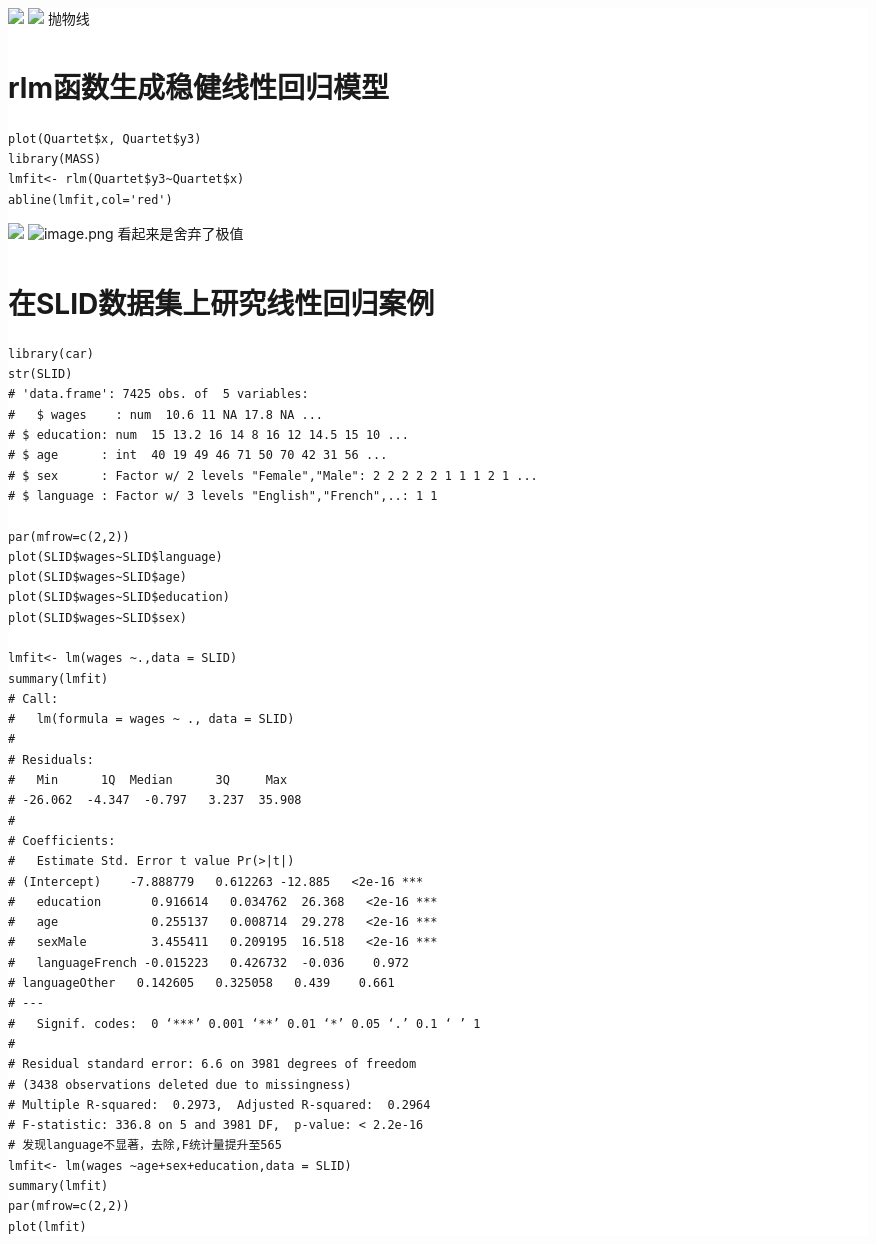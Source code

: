 ![](https://upload-images.jianshu.io/upload_images/6644753-c8caa6725c820f5d.png?imageMogr2/auto-orient/strip%7CimageView2/2/w/1240)
![](https://upload-images.jianshu.io/upload_images/6644753-2fb2e921a6f00708.png?imageMogr2/auto-orient/strip%7CimageView2/2/w/1240)
抛物线
# rlm函数生成稳健线性回归模型
```
plot(Quartet$x, Quartet$y3)
library(MASS)
lmfit<- rlm(Quartet$y3~Quartet$x)
abline(lmfit,col='red')
```
![](https://upload-images.jianshu.io/upload_images/6644753-5a98cc88579db4a3.png?imageMogr2/auto-orient/strip%7CimageView2/2/w/1240)
![image.png](https://upload-images.jianshu.io/upload_images/6644753-0c35d5804d519d85.png?imageMogr2/auto-orient/strip%7CimageView2/2/w/1240)
看起来是舍弃了极值
# 在SLID数据集上研究线性回归案例
```
library(car)
str(SLID)
# 'data.frame':	7425 obs. of  5 variables:
#   $ wages    : num  10.6 11 NA 17.8 NA ...
# $ education: num  15 13.2 16 14 8 16 12 14.5 15 10 ...
# $ age      : int  40 19 49 46 71 50 70 42 31 56 ...
# $ sex      : Factor w/ 2 levels "Female","Male": 2 2 2 2 2 1 1 1 2 1 ...
# $ language : Factor w/ 3 levels "English","French",..: 1 1 

par(mfrow=c(2,2))
plot(SLID$wages~SLID$language)
plot(SLID$wages~SLID$age)
plot(SLID$wages~SLID$education)
plot(SLID$wages~SLID$sex)

lmfit<- lm(wages ~.,data = SLID)
summary(lmfit)
# Call:
#   lm(formula = wages ~ ., data = SLID)
# 
# Residuals:
#   Min      1Q  Median      3Q     Max 
# -26.062  -4.347  -0.797   3.237  35.908 
# 
# Coefficients:
#   Estimate Std. Error t value Pr(>|t|)    
# (Intercept)    -7.888779   0.612263 -12.885   <2e-16 ***
#   education       0.916614   0.034762  26.368   <2e-16 ***
#   age             0.255137   0.008714  29.278   <2e-16 ***
#   sexMale         3.455411   0.209195  16.518   <2e-16 ***
#   languageFrench -0.015223   0.426732  -0.036    0.972    
# languageOther   0.142605   0.325058   0.439    0.661    
# ---
#   Signif. codes:  0 ‘***’ 0.001 ‘**’ 0.01 ‘*’ 0.05 ‘.’ 0.1 ‘ ’ 1
# 
# Residual standard error: 6.6 on 3981 degrees of freedom
# (3438 observations deleted due to missingness)
# Multiple R-squared:  0.2973,	Adjusted R-squared:  0.2964 
# F-statistic: 336.8 on 5 and 3981 DF,  p-value: < 2.2e-16
# 发现language不显著，去除,F统计量提升至565
lmfit<- lm(wages ~age+sex+education,data = SLID)
summary(lmfit)
par(mfrow=c(2,2))
plot(lmfit)
```